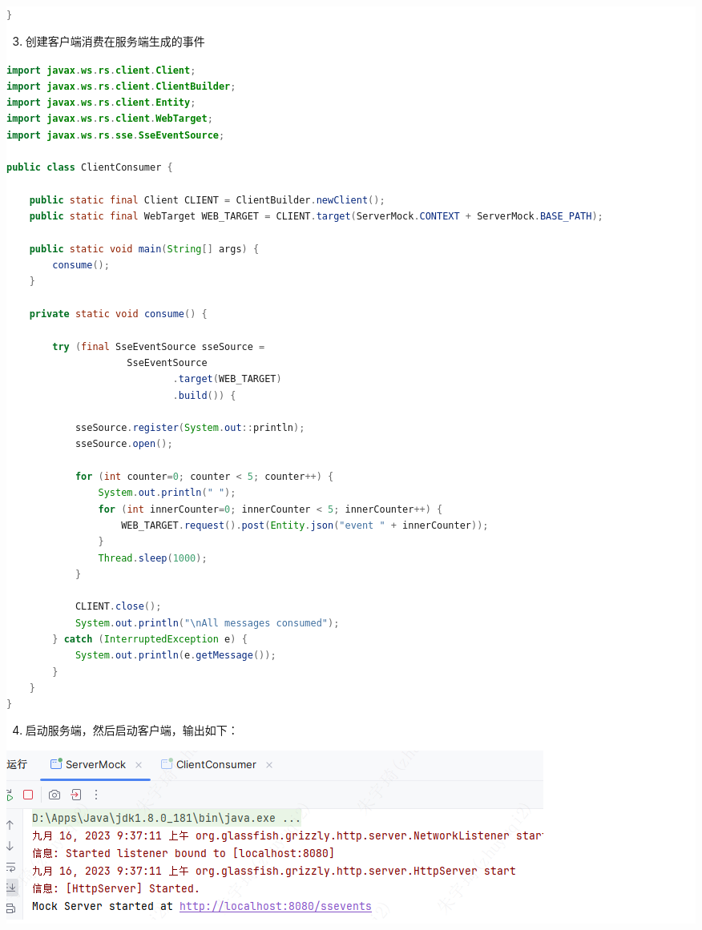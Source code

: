 ```java
}
```

3. 创建客户端消费在服务端生成的事件

```java
import javax.ws.rs.client.Client;  
import javax.ws.rs.client.ClientBuilder;  
import javax.ws.rs.client.Entity;  
import javax.ws.rs.client.WebTarget;  
import javax.ws.rs.sse.SseEventSource;  
  
public class ClientConsumer {  
  
    public static final Client CLIENT = ClientBuilder.newClient();  
    public static final WebTarget WEB_TARGET = CLIENT.target(ServerMock.CONTEXT + ServerMock.BASE_PATH);  
      
    public static void main(String[] args) {  
        consume();  
    }  
  
    private static void consume() {  
  
        try (final SseEventSource sseSource =  
                     SseEventSource  
                             .target(WEB_TARGET)  
                             .build()) {  
  
            sseSource.register(System.out::println);  
            sseSource.open();
  
            for (int counter=0; counter < 5; counter++) {  
                System.out.println(" ");  
                for (int innerCounter=0; innerCounter < 5; innerCounter++) {  
                    WEB_TARGET.request().post(Entity.json("event " + innerCounter));  
                }  
                Thread.sleep(1000);  
            }  
              
            CLIENT.close();  
            System.out.println("\nAll messages consumed");  
        } catch (InterruptedException e) {  
            System.out.println(e.getMessage());  
        }  
    }  
}
```

4. 启动服务端，然后启动客户端，输出如下：

![](attachments/2023-09-16-1.png)

